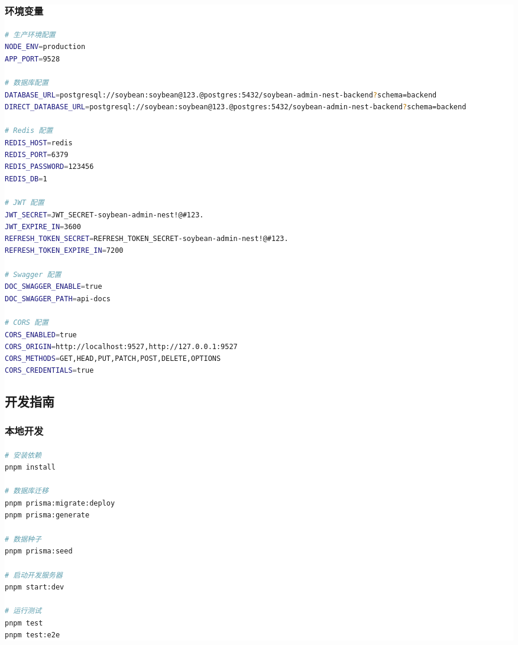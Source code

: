 ### 环境变量
```bash
# 生产环境配置
NODE_ENV=production
APP_PORT=9528

# 数据库配置
DATABASE_URL=postgresql://soybean:soybean@123.@postgres:5432/soybean-admin-nest-backend?schema=backend
DIRECT_DATABASE_URL=postgresql://soybean:soybean@123.@postgres:5432/soybean-admin-nest-backend?schema=backend

# Redis 配置
REDIS_HOST=redis
REDIS_PORT=6379
REDIS_PASSWORD=123456
REDIS_DB=1

# JWT 配置
JWT_SECRET=JWT_SECRET-soybean-admin-nest!@#123.
JWT_EXPIRE_IN=3600
REFRESH_TOKEN_SECRET=REFRESH_TOKEN_SECRET-soybean-admin-nest!@#123.
REFRESH_TOKEN_EXPIRE_IN=7200

# Swagger 配置
DOC_SWAGGER_ENABLE=true
DOC_SWAGGER_PATH=api-docs

# CORS 配置
CORS_ENABLED=true
CORS_ORIGIN=http://localhost:9527,http://127.0.0.1:9527
CORS_METHODS=GET,HEAD,PUT,PATCH,POST,DELETE,OPTIONS
CORS_CREDENTIALS=true
```

## 开发指南

### 本地开发
```bash
# 安装依赖
pnpm install

# 数据库迁移
pnpm prisma:migrate:deploy
pnpm prisma:generate

# 数据种子
pnpm prisma:seed

# 启动开发服务器
pnpm start:dev

# 运行测试
pnpm test
pnpm test:e2e
```
